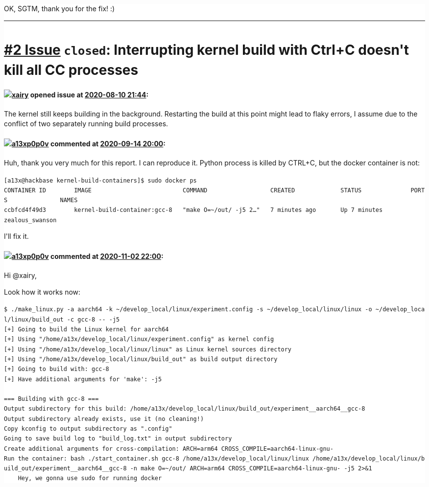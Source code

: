 OK, SGTM, thank you for the fix! :)


-------------------------------------------------------------------------------

# [\#2 Issue](https://github.com/a13xp0p0v/kernel-build-containers/issues/2) `closed`: Interrupting kernel build with Ctrl+C doesn't kill all CC processes

#### <img src="https://avatars.githubusercontent.com/u/4965052?u=9504acb2f9ed05c2433d88e75ff083a609a1c38f&v=4" width="50">[xairy](https://github.com/xairy) opened issue at [2020-08-10 21:44](https://github.com/a13xp0p0v/kernel-build-containers/issues/2):

The kernel still keeps building in the background. Restarting the build at this point might lead to flaky errors, I assume due to the conflict of two separately running build processes.

#### <img src="https://avatars.githubusercontent.com/u/1419667?u=de82e29061c3ef5f1c19f95528f8a82b08051fd2&v=4" width="50">[a13xp0p0v](https://github.com/a13xp0p0v) commented at [2020-09-14 20:00](https://github.com/a13xp0p0v/kernel-build-containers/issues/2#issuecomment-692281341):

Huh, thank you very much for this report.
I can reproduce it.
Python process is killed by CTRL+C, but the docker container is not:
```
[a13x@hackbase kernel-build-containers]$ sudo docker ps
CONTAINER ID        IMAGE                          COMMAND                  CREATED             STATUS              PORTS               NAMES
ccbfcd4f49d3        kernel-build-container:gcc-8   "make O=~/out/ -j5 2…"   7 minutes ago       Up 7 minutes                            zealous_swanson
```
I'll fix it.

#### <img src="https://avatars.githubusercontent.com/u/1419667?u=de82e29061c3ef5f1c19f95528f8a82b08051fd2&v=4" width="50">[a13xp0p0v](https://github.com/a13xp0p0v) commented at [2020-11-02 22:00](https://github.com/a13xp0p0v/kernel-build-containers/issues/2#issuecomment-720748744):

Hi @xairy,

Look how it works now:
```
$ ./make_linux.py -a aarch64 -k ~/develop_local/linux/experiment.config -s ~/develop_local/linux/linux -o ~/develop_local/linux/build_out -c gcc-8 -- -j5
[+] Going to build the Linux kernel for aarch64
[+] Using "/home/a13x/develop_local/linux/experiment.config" as kernel config
[+] Using "/home/a13x/develop_local/linux/linux" as Linux kernel sources directory
[+] Using "/home/a13x/develop_local/linux/build_out" as build output directory
[+] Going to build with: gcc-8
[+] Have additional arguments for 'make': -j5

=== Building with gcc-8 ===
Output subdirectory for this build: /home/a13x/develop_local/linux/build_out/experiment__aarch64__gcc-8
Output subdirectory already exists, use it (no cleaning!)
Copy kconfig to output subdirectory as ".config"
Going to save build log to "build_log.txt" in output subdirectory
Create additional arguments for cross-compilation: ARCH=arm64 CROSS_COMPILE=aarch64-linux-gnu-
Run the container: bash ./start_container.sh gcc-8 /home/a13x/develop_local/linux/linux /home/a13x/develop_local/linux/build_out/experiment__aarch64__gcc-8 -n make O=~/out/ ARCH=arm64 CROSS_COMPILE=aarch64-linux-gnu- -j5 2>&1
    Hey, we gonna use sudo for running docker
```